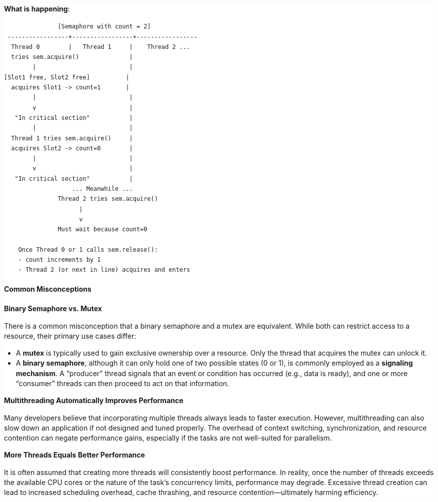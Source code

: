 **What is happening**:

```
               [Semaphore with count = 2]
 -----------------+-----------------+-----------------
  Thread 0        |   Thread 1     |    Thread 2 ...
  tries sem.acquire()              | 
        |                          |
[Slot1 free, Slot2 free]          |
  acquires Slot1 -> count=1       | 
        |                          |
        v                          |
   "In critical section"           |
        |                          |
  Thread 1 tries sem.acquire()     |
  acquires Slot2 -> count=0        |
        |                          |
        v                          |
   "In critical section"           |
                   ... Meanwhile ...
               Thread 2 tries sem.acquire()
                     |       
                     v
               Must wait because count=0
               
    Once Thread 0 or 1 calls sem.release():
    - count increments by 1
    - Thread 2 (or next in line) acquires and enters
```

#### Common Misconceptions

**Binary Semaphore vs. Mutex**  

There is a common misconception that a binary semaphore and a mutex are equivalent. While both can restrict access to a resource, their primary use cases differ:

- A **mutex** is typically used to gain exclusive ownership over a resource. Only the thread that acquires the mutex can unlock it.
- A **binary semaphore**, although it can only hold one of two possible states (0 or 1), is commonly employed as a **signaling mechanism**. A “producer” thread signals that an event or condition has occurred (e.g., data is ready), and one or more “consumer” threads can then proceed to act on that information.

**Multithreading Automatically Improves Performance**

Many developers believe that incorporating multiple threads always leads to faster execution. However, multithreading can also slow down an application if not designed and tuned properly. The overhead of context switching, synchronization, and resource contention can negate performance gains, especially if the tasks are not well-suited for parallelism.

**More Threads Equals Better Performance**

It is often assumed that creating more threads will consistently boost performance. In reality, once the number of threads exceeds the available CPU cores or the nature of the task’s concurrency limits, performance may degrade. Excessive thread creation can lead to increased scheduling overhead, cache thrashing, and resource contention—ultimately harming efficiency.
